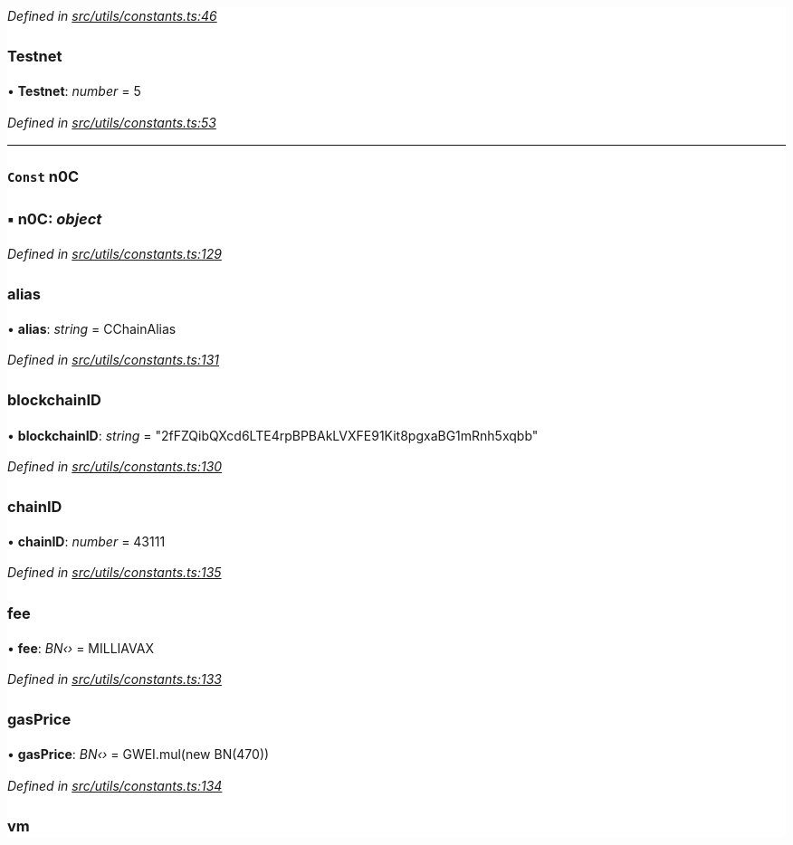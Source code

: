 *Defined in [src/utils/constants.ts:46](https://github.com/ava-labs/avalanchejs/blob/8c220c6/src/utils/constants.ts#L46)*

###  Testnet

• **Testnet**: *number* = 5

*Defined in [src/utils/constants.ts:53](https://github.com/ava-labs/avalanchejs/blob/8c220c6/src/utils/constants.ts#L53)*

___

### `Const` n0C

### ▪ **n0C**: *object*

*Defined in [src/utils/constants.ts:129](https://github.com/ava-labs/avalanchejs/blob/8c220c6/src/utils/constants.ts#L129)*

###  alias

• **alias**: *string* = CChainAlias

*Defined in [src/utils/constants.ts:131](https://github.com/ava-labs/avalanchejs/blob/8c220c6/src/utils/constants.ts#L131)*

###  blockchainID

• **blockchainID**: *string* = "2fFZQibQXcd6LTE4rpBPBAkLVXFE91Kit8pgxaBG1mRnh5xqbb"

*Defined in [src/utils/constants.ts:130](https://github.com/ava-labs/avalanchejs/blob/8c220c6/src/utils/constants.ts#L130)*

###  chainID

• **chainID**: *number* = 43111

*Defined in [src/utils/constants.ts:135](https://github.com/ava-labs/avalanchejs/blob/8c220c6/src/utils/constants.ts#L135)*

###  fee

• **fee**: *BN‹›* = MILLIAVAX

*Defined in [src/utils/constants.ts:133](https://github.com/ava-labs/avalanchejs/blob/8c220c6/src/utils/constants.ts#L133)*

###  gasPrice

• **gasPrice**: *BN‹›* = GWEI.mul(new BN(470))

*Defined in [src/utils/constants.ts:134](https://github.com/ava-labs/avalanchejs/blob/8c220c6/src/utils/constants.ts#L134)*

###  vm
